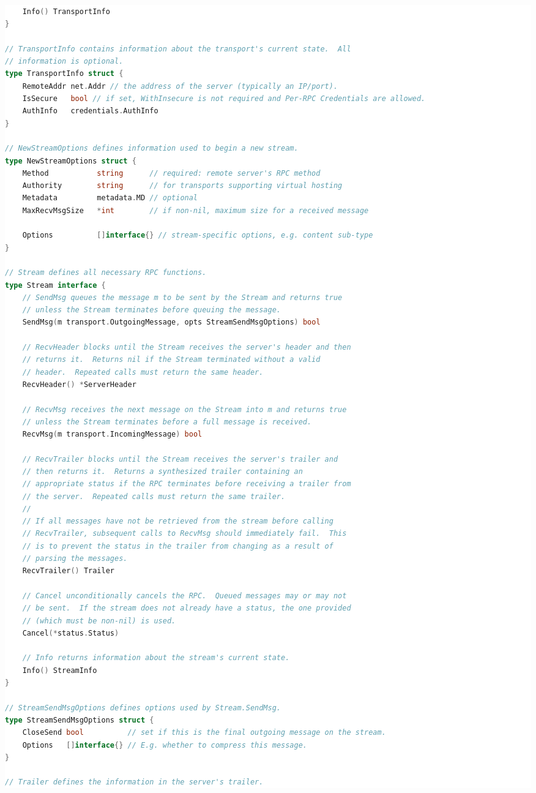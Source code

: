 ```go
	Info() TransportInfo
}

// TransportInfo contains information about the transport's current state.  All
// information is optional.
type TransportInfo struct {
	RemoteAddr net.Addr // the address of the server (typically an IP/port).
	IsSecure   bool // if set, WithInsecure is not required and Per-RPC Credentials are allowed.
	AuthInfo   credentials.AuthInfo
}

// NewStreamOptions defines information used to begin a new stream.
type NewStreamOptions struct {
	Method           string      // required: remote server's RPC method
	Authority        string      // for transports supporting virtual hosting
	Metadata         metadata.MD // optional
	MaxRecvMsgSize   *int        // if non-nil, maximum size for a received message

    Options          []interface{} // stream-specific options, e.g. content sub-type
}

// Stream defines all necessary RPC functions.
type Stream interface {
	// SendMsg queues the message m to be sent by the Stream and returns true
	// unless the Stream terminates before queuing the message.
	SendMsg(m transport.OutgoingMessage, opts StreamSendMsgOptions) bool

	// RecvHeader blocks until the Stream receives the server's header and then
	// returns it.  Returns nil if the Stream terminated without a valid
	// header.  Repeated calls must return the same header.
	RecvHeader() *ServerHeader

	// RecvMsg receives the next message on the Stream into m and returns true
	// unless the Stream terminates before a full message is received.
	RecvMsg(m transport.IncomingMessage) bool

	// RecvTrailer blocks until the Stream receives the server's trailer and
	// then returns it.  Returns a synthesized trailer containing an
	// appropriate status if the RPC terminates before receiving a trailer from
	// the server.  Repeated calls must return the same trailer.
	//
	// If all messages have not be retrieved from the stream before calling
	// RecvTrailer, subsequent calls to RecvMsg should immediately fail.  This
	// is to prevent the status in the trailer from changing as a result of
	// parsing the messages.
	RecvTrailer() Trailer

	// Cancel unconditionally cancels the RPC.  Queued messages may or may not
    // be sent.  If the stream does not already have a status, the one provided
	// (which must be non-nil) is used.
	Cancel(*status.Status)

	// Info returns information about the stream's current state.
	Info() StreamInfo
}

// StreamSendMsgOptions defines options used by Stream.SendMsg.
type StreamSendMsgOptions struct {
	CloseSend bool          // set if this is the final outgoing message on the stream.
	Options   []interface{} // E.g. whether to compress this message.
}

// Trailer defines the information in the server's trailer.
```